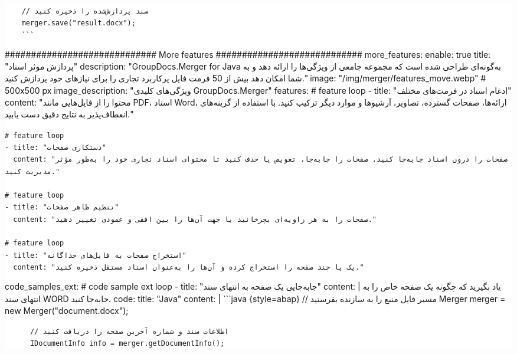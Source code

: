         // سند پردازش‌شده را ذخیره کنید
        merger.save("result.docx");
        ```            

############################# More features ############################
more_features:
  enable: true
  title: "پردازش موثر اسناد"
  description: "GroupDocs.Merger for Java به‌گونه‌ای طراحی شده است که مجموعه جامعی از ویژگی‌ها را ارائه دهد و به شما امکان دهد بیش از 50 فرمت فایل پرکاربرد تجاری را برای نیازهای خود پردازش کنید."
  image: "/img/merger/features_move.webp" # 500x500 px
  image_description: "ویژگی‌های کلیدی GroupDocs.Merger"
  features:
    # feature loop
    - title: "ادغام اسناد در فرمت‌های مختلف"
      content: "محتوا را از فایل‌هایی مانند PDF، اسناد Word، ارائه‌ها، صفحات گسترده، تصاویر، آرشیوها و موارد دیگر ترکیب کنید. با استفاده از گزینه‌های انعطاف‌پذیر به نتایج دقیق دست یابید."

    # feature loop
    - title: "دستکاری صفحات"
      content: "صفحات را درون اسناد جابه‌جا کنید. صفحات را جابه‌جا، تعویض یا حذف کنید تا محتوای اسناد تجاری خود را به‌طور مؤثر مدیریت کنید."

    # feature loop
    - title: "تنظیم ظاهر صفحات"
      content: "صفحات را به هر زاویه‌ای بچرخانید یا جهت آن‌ها را بین افقی و عمودی تغییر دهید."

    # feature loop
    - title: "استخراج صفحات به فایل‌های جداگانه"
      content: "یک یا چند صفحه را استخراج کرده و آن‌ها را به‌عنوان اسناد مستقل ذخیره کنید."
      
  code_samples_ext:
    # code sample ext loop
    - title: "جابه‌جایی یک صفحه به انتهای سند"
      content: |
        یاد بگیرید که چگونه یک صفحه خاص را به انتهای سند WORD جابه‌جا کنید.
      code:
        title: "Java"
        content: |
          ```java {style=abap}
          // مسیر فایل منبع را به سازنده بفرستید
          Merger merger = new Merger("document.docx");

          // اطلاعات سند و شماره آخرین صفحه را دریافت کنید
          IDocumentInfo info = merger.getDocumentInfo();
